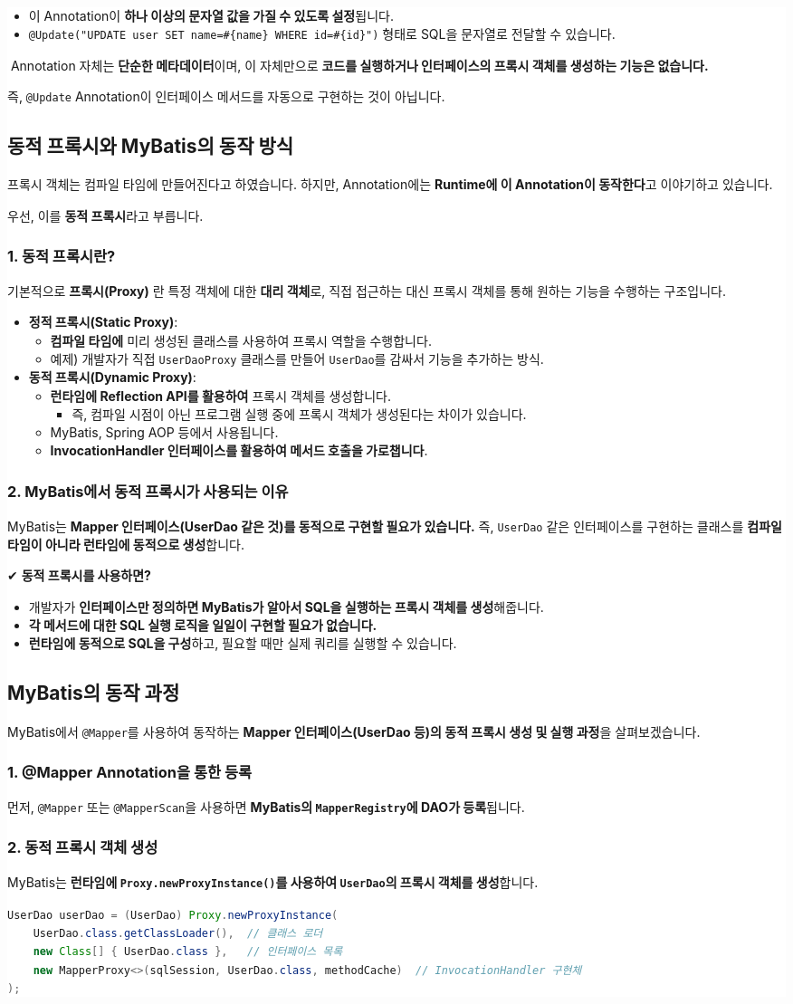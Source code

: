   - 이 Annotation이 **하나 이상의 문자열 값을 가질 수 있도록 설정**됩니다.
  - `@Update("UPDATE user SET name=#{name} WHERE id=#{id}")` 형태로 SQL을 문자열로 전달할 수 있습니다.

​	Annotation 자체는 **단순한 메타데이터**이며, 이 자체만으로 **코드를 실행하거나 인터페이스의 프록시 객체를 생성하는 기능은 없습니다.**

즉, `@Update` Annotation이 인터페이스 메서드를 자동으로 구현하는 것이 아닙니다.



## 동적 프록시와 MyBatis의 동작 방식

프록시 객체는 컴파일 타임에 만들어진다고 하였습니다. 하지만, Annotation에는 **Runtime에 이 Annotation이 동작한다**고 이야기하고 있습니다.

우선, 이를 **동적 프록시**라고 부릅니다.

### **1. 동적 프록시란?**

기본적으로 **프록시(Proxy)** 란 특정 객체에 대한 **대리 객체**로, 직접 접근하는 대신 프록시 객체를 통해 원하는 기능을 수행하는 구조입니다.

- **정적 프록시(Static Proxy)**:
  - **컴파일 타임에** 미리 생성된 클래스를 사용하여 프록시 역할을 수행합니다.
  - 예제) 개발자가 직접 `UserDaoProxy` 클래스를 만들어 `UserDao`를 감싸서 기능을 추가하는 방식.
- **동적 프록시(Dynamic Proxy)**:
  - **런타임에 Reflection API를 활용하여** 프록시 객체를 생성합니다.
    - 즉, 컴파일 시점이 아닌 프로그램 실행 중에 프록시 객체가 생성된다는 차이가 있습니다.
  - MyBatis, Spring AOP 등에서 사용됩니다.
  - **InvocationHandler 인터페이스를 활용하여 메서드 호출을 가로챕니다**.

### **2. MyBatis에서 동적 프록시가 사용되는 이유**

MyBatis는 **Mapper 인터페이스(UserDao 같은 것)를 동적으로 구현할 필요가 있습니다.**
 즉, `UserDao` 같은 인터페이스를 구현하는 클래스를 **컴파일 타임이 아니라 런타임에 동적으로 생성**합니다.

✔ **동적 프록시를 사용하면?**

- 개발자가 **인터페이스만 정의하면 MyBatis가 알아서 SQL을 실행하는 프록시 객체를 생성**해줍니다.
- **각 메서드에 대한 SQL 실행 로직을 일일이 구현할 필요가 없습니다.**
- **런타임에 동적으로 SQL을 구성**하고, 필요할 때만 실제 쿼리를 실행할 수 있습니다.



## MyBatis의 동작 과정

MyBatis에서 `@Mapper`를 사용하여 동작하는 **Mapper 인터페이스(UserDao 등)의 동적 프록시 생성 및 실행 과정**을 살펴보겠습니다.

### **1. @Mapper Annotation을 통한 등록**

먼저, `@Mapper` 또는 `@MapperScan`을 사용하면 **MyBatis의 `MapperRegistry`에 DAO가 등록**됩니다.

### **2. 동적 프록시 객체 생성**

MyBatis는 **런타임에 `Proxy.newProxyInstance()`를 사용하여 `UserDao`의 프록시 객체를 생성**합니다.

```java
UserDao userDao = (UserDao) Proxy.newProxyInstance(
    UserDao.class.getClassLoader(),  // 클래스 로더
    new Class[] { UserDao.class },   // 인터페이스 목록
    new MapperProxy<>(sqlSession, UserDao.class, methodCache)  // InvocationHandler 구현체
);
```
